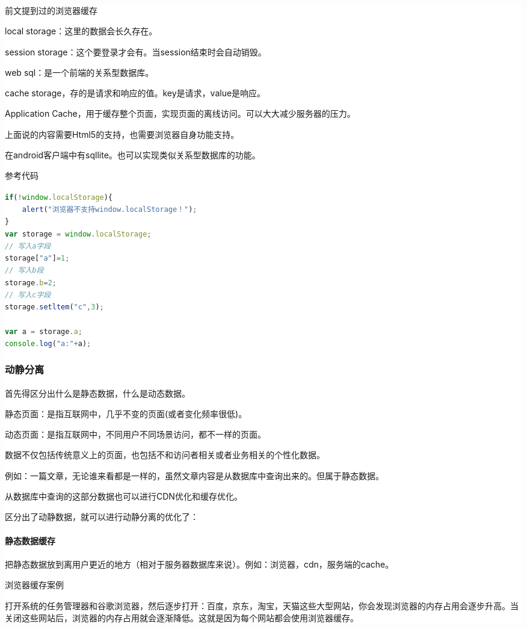 前文提到过的浏览器缓存

local storage：这里的数据会长久存在。

session storage：这个要登录才会有。当session结束时会自动销毁。

web sql：是一个前端的关系型数据库。

cache storage，存的是请求和响应的值。key是请求，value是响应。

Application Cache，用于缓存整个页面，实现页面的离线访问。可以大大减少服务器的压力。

上面说的内容需要Html5的支持，也需要浏览器自身功能支持。

在android客户端中有sqllite。也可以实现类似关系型数据库的功能。

参考代码

```javascript
if(!window.localStorage){
    alert("浏览器不支持window.localStorage！");
}
var storage = window.localStorage;
// 写入a字段
storage["a"]=1;
// 写入b段
storage.b=2;
// 写入c字段
storage.setltem("c",3);

var a = storage.a;
console.log("a:"+a);
```



### 动静分离

首先得区分出什么是静态数据，什么是动态数据。

静态页面：是指互联网中，几乎不变的页面(或者变化频率很低)。

动态页面：是指互联网中，不同用户不同场景访问，都不一样的页面。

数据不仅包括传统意义上的页面，也包括不和访问者相关或者业务相关的个性化数据。

例如：一篇文章，无论谁来看都是一样的，虽然文章内容是从数据库中查询出来的。但属于静态数据。

从数据库中查询的这部分数据也可以进行CDN优化和缓存优化。

区分出了动静数据，就可以进行动静分离的优化了：



#### 静态数据缓存

把静态数据放到离用户更近的地方（相对于服务器数据库来说）。例如：浏览器，cdn，服务端的cache。

浏览器缓存案例

打开系统的任务管理器和谷歌浏览器，然后逐步打开：百度，京东，淘宝，天猫这些大型网站，你会发现浏览器的内存占用会逐步升高。当关闭这些网站后，浏览器的内存占用就会逐渐降低。这就是因为每个网站都会使用浏览器缓存。
